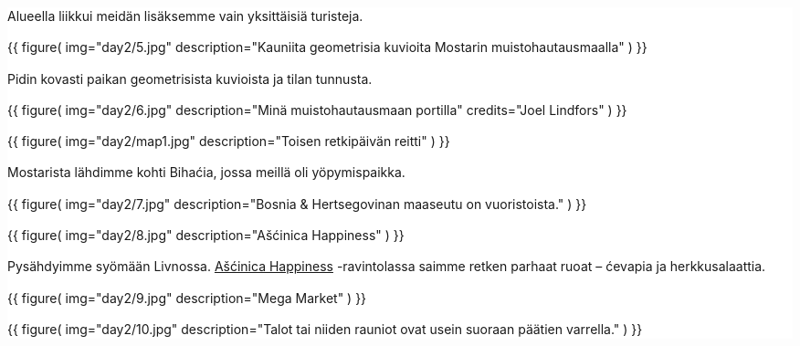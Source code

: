 Alueella liikkui meidän lisäksemme vain yksittäisiä turisteja.

{{
    figure(
        img="day2/5.jpg"
        description="Kauniita geometrisia kuvioita Mostarin muistohautausmaalla"
    )
}}

Pidin kovasti paikan geometrisista kuvioista ja tilan tunnusta.

{{
    figure(
        img="day2/6.jpg"
        description="Minä muistohautausmaan portilla"
        credits="Joel Lindfors"
    )
}}

{{
    figure(
        img="day2/map1.jpg"
        description="Toisen retkipäivän reitti"
    )
}}

Mostarista lähdimme kohti Bihaćia, jossa meillä oli yöpymispaikka.

{{
    figure(
        img="day2/7.jpg"
        description="Bosnia & Hertsegovinan maaseutu on vuoristoista."
    )
}}

{{
    figure(
        img="day2/8.jpg"
        description="Ašćinica Happiness"
    )
}}

Pysähdyimme syömään Livnossa. [Ašćinica Happiness](https://www.tripadvisor.com/Restaurant_Review-g1026886-d21211557-Reviews-Ascinica_Happiness-Livno_Canton_10_Federation_of_Bosnia_and_Herzegovina.html) -ravintolassa saimme retken parhaat ruoat – ćevapia ja herkkusalaattia.

{{
    figure(
        img="day2/9.jpg"
        description="Mega Market"
    )
}}

{{
    figure(
        img="day2/10.jpg"
        description="Talot tai niiden rauniot ovat usein suoraan päätien varrella."
    )
}}
